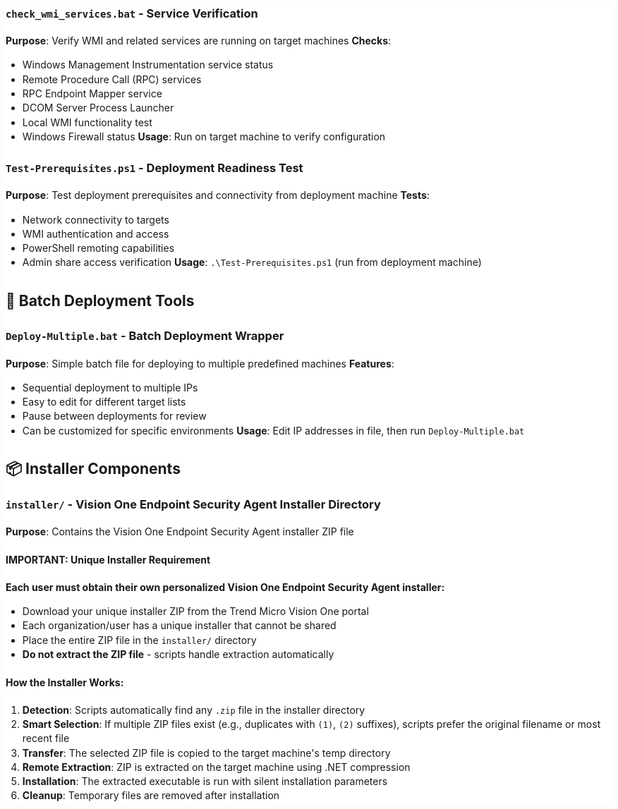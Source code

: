 ### **`check_wmi_services.bat`** - Service Verification
**Purpose**: Verify WMI and related services are running on target machines
**Checks**:
- Windows Management Instrumentation service status
- Remote Procedure Call (RPC) services
- RPC Endpoint Mapper service
- DCOM Server Process Launcher
- Local WMI functionality test
- Windows Firewall status
**Usage**: Run on target machine to verify configuration

### **`Test-Prerequisites.ps1`** - Deployment Readiness Test
**Purpose**: Test deployment prerequisites and connectivity from deployment machine
**Tests**:
- Network connectivity to targets
- WMI authentication and access
- PowerShell remoting capabilities
- Admin share access verification
**Usage**: `.\Test-Prerequisites.ps1` (run from deployment machine)

## 🔄 **Batch Deployment Tools**

### **`Deploy-Multiple.bat`** - Batch Deployment Wrapper
**Purpose**: Simple batch file for deploying to multiple predefined machines
**Features**:
- Sequential deployment to multiple IPs
- Easy to edit for different target lists
- Pause between deployments for review
- Can be customized for specific environments
**Usage**: Edit IP addresses in file, then run `Deploy-Multiple.bat`

## 📦 **Installer Components**

### **`installer/`** - Vision One Endpoint Security Agent Installer Directory
**Purpose**: Contains the Vision One Endpoint Security Agent installer ZIP file

#### **IMPORTANT: Unique Installer Requirement**
**Each user must obtain their own personalized Vision One Endpoint Security Agent installer:**
- Download your unique installer ZIP from the Trend Micro Vision One portal
- Each organization/user has a unique installer that cannot be shared
- Place the entire ZIP file in the `installer/` directory
- **Do not extract the ZIP file** - scripts handle extraction automatically

#### **How the Installer Works:**
1. **Detection**: Scripts automatically find any `.zip` file in the installer directory
2. **Smart Selection**: If multiple ZIP files exist (e.g., duplicates with `(1)`, `(2)` suffixes), scripts prefer the original filename or most recent file
3. **Transfer**: The selected ZIP file is copied to the target machine's temp directory
4. **Remote Extraction**: ZIP is extracted on the target machine using .NET compression
5. **Installation**: The extracted executable is run with silent installation parameters
6. **Cleanup**: Temporary files are removed after installation
